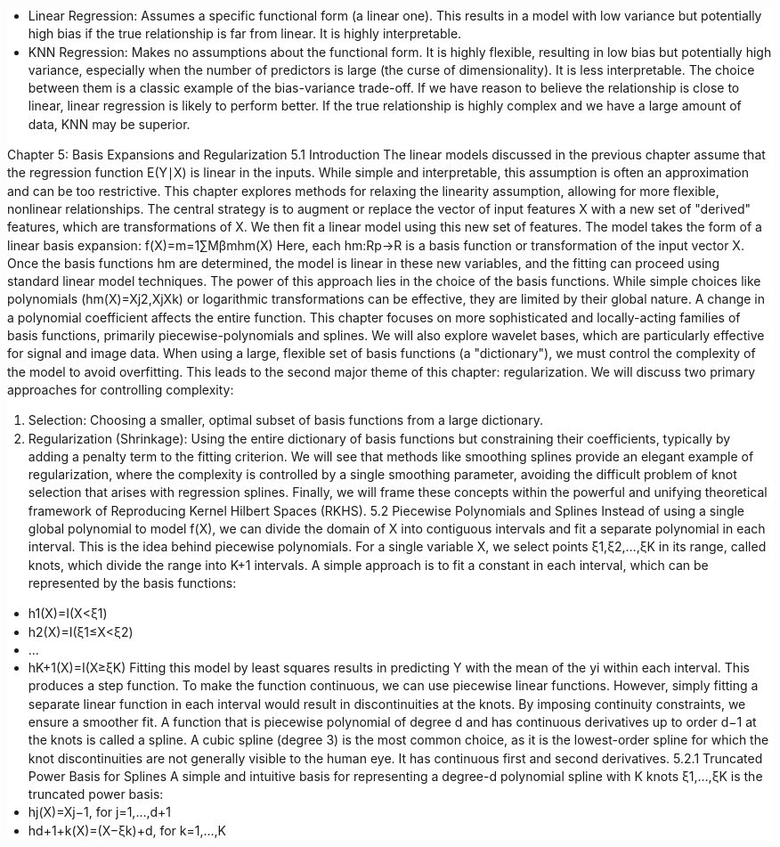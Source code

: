 * Linear Regression: Assumes a specific functional form (a linear one). This results in a model with low variance but potentially high bias if the true relationship is far from linear. It is highly interpretable.
* KNN Regression: Makes no assumptions about the functional form. It is highly flexible, resulting in low bias but potentially high variance, especially when the number of predictors is large (the curse of dimensionality). It is less interpretable.
The choice between them is a classic example of the bias-variance trade-off. If we have reason to believe the relationship is close to linear, linear regression is likely to perform better. If the true relationship is highly complex and we have a large amount of data, KNN may be superior.

Chapter 5: Basis Expansions and Regularization
5.1 Introduction
The linear models discussed in the previous chapter assume that the regression function E(Y∣X) is linear in the inputs. While simple and interpretable, this assumption is often an approximation and can be too restrictive. This chapter explores methods for relaxing the linearity assumption, allowing for more flexible, nonlinear relationships.
The central strategy is to augment or replace the vector of input features X with a new set of "derived" features, which are transformations of X. We then fit a linear model using this new set of features. The model takes the form of a linear basis expansion:
f(X)=m=1∑M​βm​hm​(X)
Here, each hm​:Rp→R is a basis function or transformation of the input vector X. Once the basis functions hm​ are determined, the model is linear in these new variables, and the fitting can proceed using standard linear model techniques.
The power of this approach lies in the choice of the basis functions. While simple choices like polynomials (hm​(X)=Xj2​,Xj​Xk​) or logarithmic transformations can be effective, they are limited by their global nature. A change in a polynomial coefficient affects the entire function.
This chapter focuses on more sophisticated and locally-acting families of basis functions, primarily piecewise-polynomials and splines. We will also explore wavelet bases, which are particularly effective for signal and image data.
When using a large, flexible set of basis functions (a "dictionary"), we must control the complexity of the model to avoid overfitting. This leads to the second major theme of this chapter: regularization. We will discuss two primary approaches for controlling complexity:
1. Selection: Choosing a smaller, optimal subset of basis functions from a large dictionary.
2. Regularization (Shrinkage): Using the entire dictionary of basis functions but constraining their coefficients, typically by adding a penalty term to the fitting criterion.
We will see that methods like smoothing splines provide an elegant example of regularization, where the complexity is controlled by a single smoothing parameter, avoiding the difficult problem of knot selection that arises with regression splines. Finally, we will frame these concepts within the powerful and unifying theoretical framework of Reproducing Kernel Hilbert Spaces (RKHS).
5.2 Piecewise Polynomials and Splines
Instead of using a single global polynomial to model f(X), we can divide the domain of X into contiguous intervals and fit a separate polynomial in each interval. This is the idea behind piecewise polynomials.
For a single variable X, we select points ξ1​,ξ2​,…,ξK​ in its range, called knots, which divide the range into K+1 intervals. A simple approach is to fit a constant in each interval, which can be represented by the basis functions:
* h1​(X)=I(X<ξ1​)
* h2​(X)=I(ξ1​≤X<ξ2​)
* ...
* hK+1​(X)=I(X≥ξK​)
Fitting this model by least squares results in predicting Y with the mean of the yi​ within each interval. This produces a step function.
To make the function continuous, we can use piecewise linear functions. However, simply fitting a separate linear function in each interval would result in discontinuities at the knots. By imposing continuity constraints, we ensure a smoother fit. A function that is piecewise polynomial of degree d and has continuous derivatives up to order d−1 at the knots is called a spline.
A cubic spline (degree 3) is the most common choice, as it is the lowest-order spline for which the knot discontinuities are not generally visible to the human eye. It has continuous first and second derivatives.
5.2.1 Truncated Power Basis for Splines
A simple and intuitive basis for representing a degree-d polynomial spline with K knots ξ1​,…,ξK​ is the truncated power basis:
* hj​(X)=Xj−1, for j=1,…,d+1
* hd+1+k​(X)=(X−ξk​)+d​, for k=1,…,K